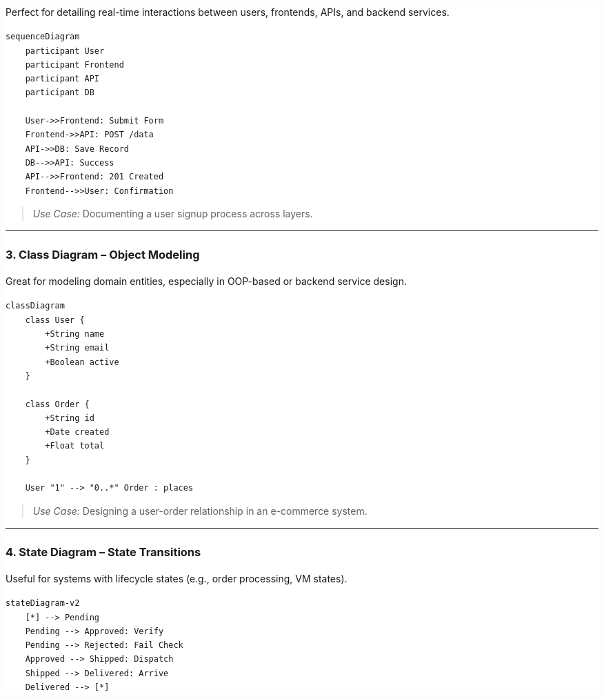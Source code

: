 Perfect for detailing real-time interactions between users, frontends, APIs, and backend services.

```mermaid
sequenceDiagram
    participant User
    participant Frontend
    participant API
    participant DB

    User->>Frontend: Submit Form
    Frontend->>API: POST /data
    API->>DB: Save Record
    DB-->>API: Success
    API-->>Frontend: 201 Created
    Frontend-->>User: Confirmation
```

> *Use Case:* Documenting a user signup process across layers.

---

### **3. Class Diagram – Object Modeling**

Great for modeling domain entities, especially in OOP-based or backend service design.

```mermaid
classDiagram
    class User {
        +String name
        +String email
        +Boolean active
    }
    
    class Order {
        +String id
        +Date created
        +Float total
    }

    User "1" --> "0..*" Order : places
```

> *Use Case:* Designing a user-order relationship in an e-commerce system.

---

### **4. State Diagram – State Transitions**

Useful for systems with lifecycle states (e.g., order processing, VM states).

```mermaid
stateDiagram-v2
    [*] --> Pending
    Pending --> Approved: Verify
    Pending --> Rejected: Fail Check
    Approved --> Shipped: Dispatch
    Shipped --> Delivered: Arrive
    Delivered --> [*]
```
